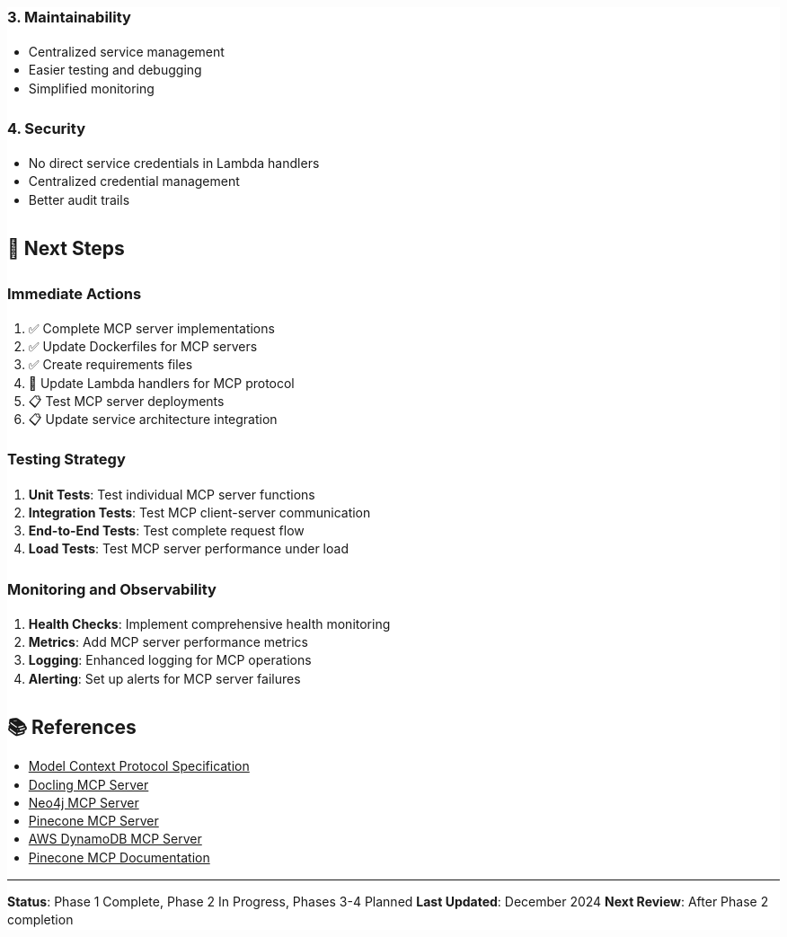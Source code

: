 ### **3. Maintainability**
- Centralized service management
- Easier testing and debugging
- Simplified monitoring

### **4. Security**
- No direct service credentials in Lambda handlers
- Centralized credential management
- Better audit trails

## 🔄 **Next Steps**

### **Immediate Actions**
1. ✅ Complete MCP server implementations
2. ✅ Update Dockerfiles for MCP servers
3. ✅ Create requirements files
4. 🔄 Update Lambda handlers for MCP protocol
5. 📋 Test MCP server deployments
6. 📋 Update service architecture integration

### **Testing Strategy**
1. **Unit Tests**: Test individual MCP server functions
2. **Integration Tests**: Test MCP client-server communication
3. **End-to-End Tests**: Test complete request flow
4. **Load Tests**: Test MCP server performance under load

### **Monitoring and Observability**
1. **Health Checks**: Implement comprehensive health monitoring
2. **Metrics**: Add MCP server performance metrics
3. **Logging**: Enhanced logging for MCP operations
4. **Alerting**: Set up alerts for MCP server failures

## 📚 **References**

- [Model Context Protocol Specification](https://modelcontextprotocol.io/)
- [Docling MCP Server](https://github.com/docling-project/docling-mcp)
- [Neo4j MCP Server](https://github.com/neo4j-contrib/mcp-neo4j)
- [Pinecone MCP Server](https://github.com/pinecone-io/pinecone-mcp)
- [AWS DynamoDB MCP Server](https://github.com/awslabs/mcp)
- [Pinecone MCP Documentation](https://docs.pinecone.io/guides/operations/mcp-server)

---

**Status**: Phase 1 Complete, Phase 2 In Progress, Phases 3-4 Planned
**Last Updated**: December 2024
**Next Review**: After Phase 2 completion
